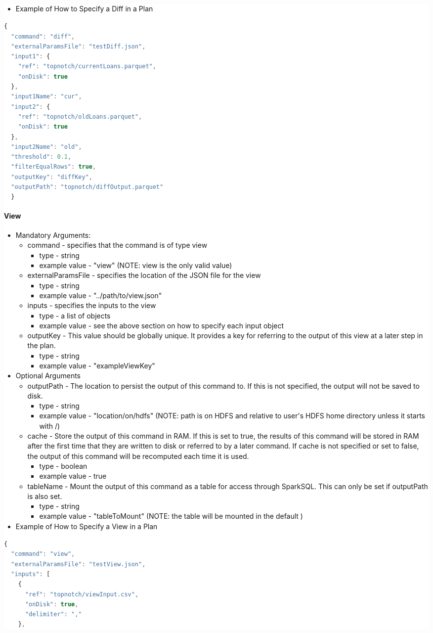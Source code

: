   * Example of How to Specify a Diff in a Plan
  ```javascript
  {
    "command": "diff",
    "externalParamsFile": "testDiff.json",
    "input1": {
      "ref": "topnotch/currentLoans.parquet",
      "onDisk": true
    },
    "input1Name": "cur",
    "input2": {
      "ref": "topnotch/oldLoans.parquet",
      "onDisk": true
    },
    "input2Name": "old",
    "threshold": 0.1,
    "filterEqualRows": true,
    "outputKey": "diffKey",
    "outputPath": "topnotch/diffOutput.parquet"
    }
  ```
  
#### View 
  * Mandatory Arguments:
    * command - specifies that the command is of type view
      * type - string
      * example value - "view" (NOTE: view is the only valid value)
    * externalParamsFile - specifies the location of the JSON file for the view
      * type - string
      * example value - "../path/to/view.json"
    * inputs - specifies the inputs to the view
      * type - a list of objects
      * example value - see the above section on how to specify each input object
    * outputKey - This value should be globally unique. It provides a key for referring to the output of this view at a later step in the plan. 
      * type - string
      * example value - "exampleViewKey"
  * Optional Arguments
    * outputPath - The location to persist the output of this command to. If this is not specified, the output will not be saved to disk.
      * type - string
      * example value - "location/on/hdfs" (NOTE: path is on HDFS and relative to user's HDFS home directory unless it starts with /)
    * cache - Store the output of this command in RAM. If this is set to true, the results of this command will be stored in RAM after the first time that they are written to disk or referred to by a later command. If cache is not specified or set to false, the output of this command will be recomputed each time it is used.
      * type - boolean
      * example value - true
    * tableName - Mount the output of this command as a table for access through SparkSQL. This can only be set if outputPath is also set.
      * type - string
      * example value - "tableToMount" (NOTE: the table will be mounted in the default )
  * Example of How to Specify a View in a Plan
  ```javascript
  {
    "command": "view",
    "externalParamsFile": "testView.json",
    "inputs": [
      {
        "ref": "topnotch/viewInput.csv",
        "onDisk": true,
        "delimiter": ","
      },
  ```